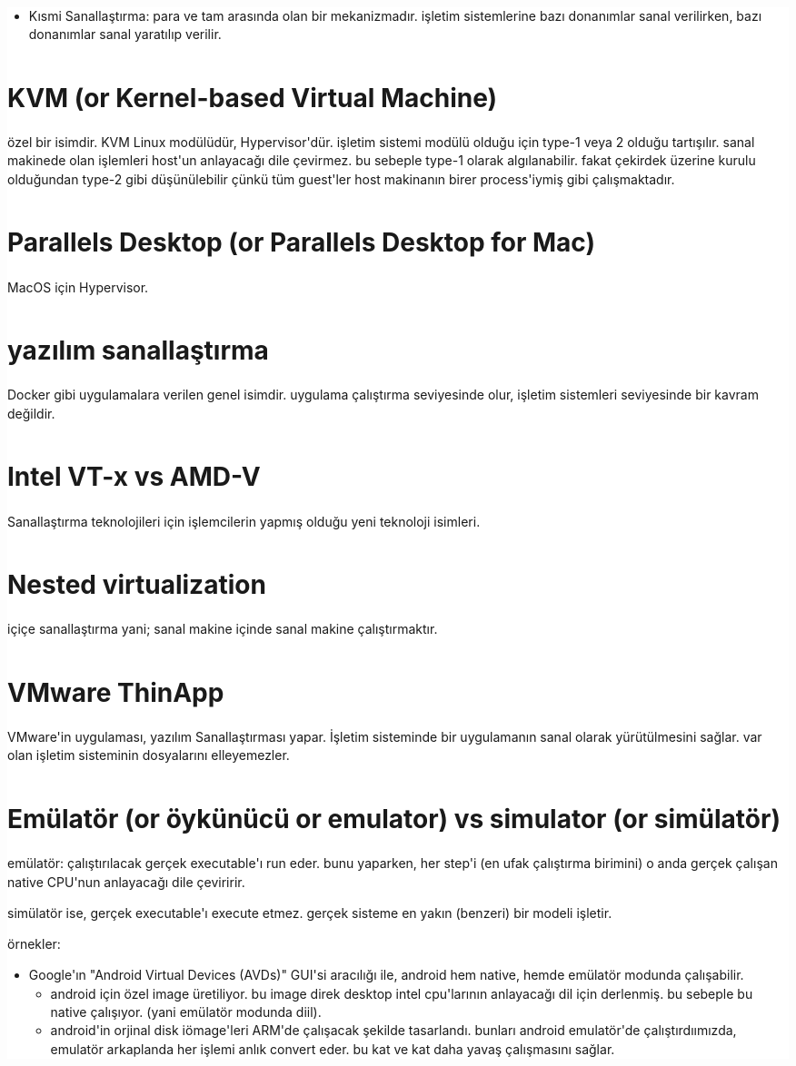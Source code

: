 - Kısmi Sanallaştırma: para ve tam arasında olan bir mekanizmadır. işletim sistemlerine bazı donanımlar sanal verilirken, bazı donanımlar sanal yaratılıp verilir.

# KVM (or Kernel-based Virtual Machine)

özel bir isimdir. KVM Linux modülüdür, Hypervisor'dür. işletim sistemi modülü olduğu için type-1 veya 2 olduğu tartışılır. sanal makinede olan işlemleri host'un anlayacağı dile çevirmez. bu sebeple type-1 olarak algılanabilir. fakat çekirdek üzerine kurulu olduğundan type-2 gibi düşünülebilir çünkü tüm guest'ler host makinanın birer process'iymiş gibi çalışmaktadır.

# Parallels Desktop (or Parallels Desktop for Mac)

MacOS için Hypervisor.

# yazılım sanallaştırma

Docker gibi uygulamalara verilen genel isimdir. uygulama çalıştırma seviyesinde olur, işletim sistemleri seviyesinde bir kavram değildir.

# Intel VT-x vs AMD-V

Sanallaştırma teknolojileri için işlemcilerin yapmış olduğu yeni teknoloji isimleri.

# Nested virtualization

içiçe sanallaştırma yani; sanal makine içinde sanal makine çalıştırmaktır.

# VMware ThinApp

VMware'in uygulaması, yazılım Sanallaştırması yapar. İşletim sisteminde bir uygulamanın sanal olarak yürütülmesini sağlar. var olan işletim sisteminin dosyalarını elleyemezler.

# Emülatör (or öykünücü or emulator) vs simulator (or simülatör)

emülatör: çalıştırılacak gerçek executable'ı run eder. bunu yaparken, her step'i (en ufak çalıştırma birimini) o anda gerçek çalışan native CPU'nun anlayacağı dile çeviririr.

simülatör ise, gerçek executable'ı execute etmez. gerçek sisteme en yakın (benzeri) bir modeli işletir.

örnekler:

- Google'ın "Android Virtual Devices (AVDs)" GUI'si aracılığı ile, android hem native, hemde emülatör modunda çalışabilir.
  - android için özel image üretiliyor. bu image direk desktop intel cpu'larının anlayacağı dil için derlenmiş. bu sebeple bu native çalışıyor. (yani emülatör modunda diil).
  - android'in orjinal disk iömage'leri ARM'de çalışacak şekilde tasarlandı. bunları android emulatör'de çalıştırdıımızda, emulatör arkaplanda her işlemi anlık convert eder. bu kat ve kat daha yavaş çalışmasını sağlar.
